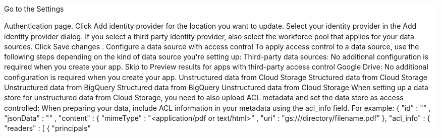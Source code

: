 Go to the
Settings
>
Authentication
page.
Click
Add identity provider
for the location you want to update.
Select your identity provider in the
Add identity provider
dialog. If
you select a third party identity provider, also select the workforce pool
that applies for your data sources.
Click
Save changes
.
Configure a data source with access control
To apply access control to a data source, use the following steps depending on
the kind of data source you're setting up:
Third-party data sources: No additional configuration is required when you
create your app. Skip to
Preview results for apps with third-party access
control
Google Drive: No additional configuration is required when you
create your app.
Unstructured data from Cloud Storage
Structured data from Cloud Storage
Unstructured data from BigQuery
Structured data from BigQuery
Unstructured data from Cloud Storage
When setting up a data store for unstructured data from
Cloud Storage, you need to also upload ACL metadata and set the data
store as access controlled:
When preparing your data, include ACL information in your metadata using the
acl_info
field. For example:
{
"id"
:
"<your-id>"
,
"jsonData"
:
"<JSON string>"
,
"content"
:
{
"mimeType"
:
"<application/pdf or text/html>"
,
"uri"
:
"gs://<your-gcs-bucket>/directory/filename.pdf"
},
"acl_info"
:
{
"readers"
:
[
{
"principals"